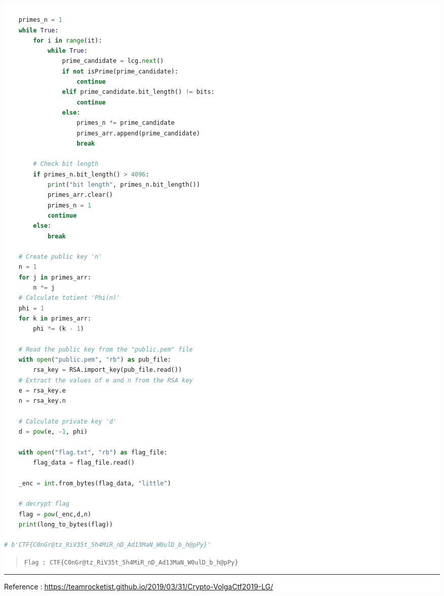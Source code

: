 ```python

    primes_n = 1
    while True:
        for i in range(it):
            while True:
                prime_candidate = lcg.next()
                if not isPrime(prime_candidate):
                    continue
                elif prime_candidate.bit_length() != bits:
                    continue
                else:
                    primes_n *= prime_candidate
                    primes_arr.append(prime_candidate)
                    break
        
        # Check bit length
        if primes_n.bit_length() > 4096:
            print("bit length", primes_n.bit_length())
            primes_arr.clear()
            primes_n = 1
            continue
        else:
            break

    # Create public key 'n'
    n = 1
    for j in primes_arr:
        n *= j
    # Calculate totient 'Phi(n)'
    phi = 1
    for k in primes_arr:
        phi *= (k - 1)

    # Read the public key from the "public.pem" file
    with open("public.pem", "rb") as pub_file:
        rsa_key = RSA.import_key(pub_file.read())
    # Extract the values of e and n from the RSA key
    e = rsa_key.e
    n = rsa_key.n

    # Calculate private key 'd'
    d = pow(e, -1, phi)

    with open("flag.txt", "rb") as flag_file:
        flag_data = flag_file.read()

    _enc = int.from_bytes(flag_data, "little")
   
    # decrypt flag
    flag = pow(_enc,d,n)
    print(long_to_bytes(flag))

# b'CTF{C0nGr@tz_RiV35t_5h4MiR_nD_Ad13MaN_W0ulD_b_h@pPy}'

```

> `Flag : CTF{C0nGr@tz_RiV35t_5h4MiR_nD_Ad13MaN_W0ulD_b_h@pPy}`

***

Reference : <a href="https://teamrocketist.github.io/2019/03/31/Crypto-VolgaCtf2019-LG/" target=_blank>https://teamrocketist.github.io/2019/03/31/Crypto-VolgaCtf2019-LG/</a>